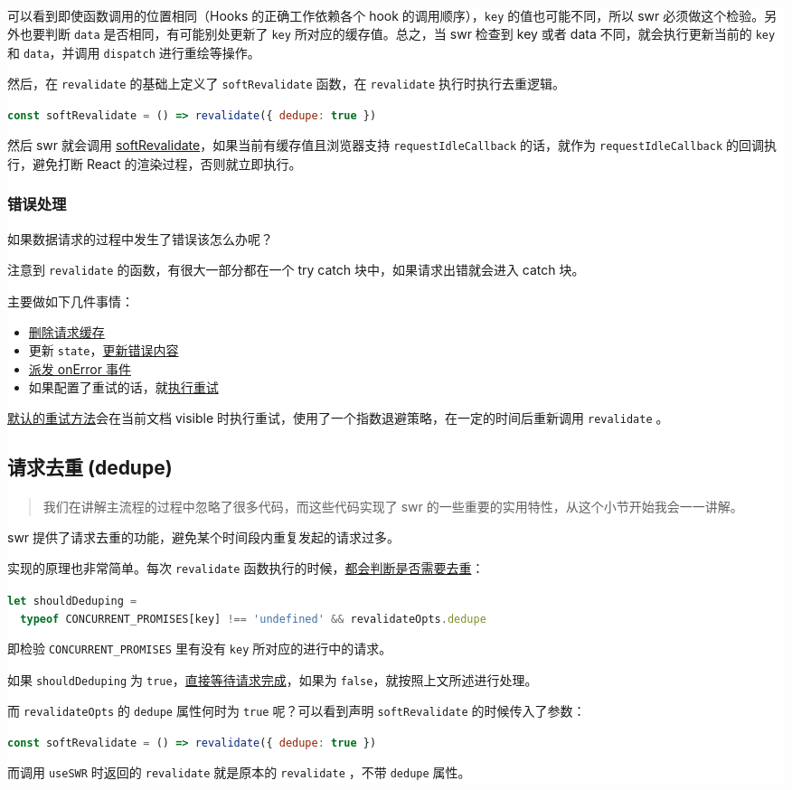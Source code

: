 可以看到即使函数调用的位置相同（Hooks 的正确工作依赖各个 hook 的调用顺序），`key` 的值也可能不同，所以 swr 必须做这个检验。另外也要判断 `data` 是否相同，有可能别处更新了 `key` 所对应的缓存值。总之，当 swr 检查到 key 或者 data 不同，就会执行更新当前的 `key` 和 `data`，并调用 `dispatch` 进行重绘等操作。

然后，在 `revalidate` 的基础上定义了 `softRevalidate` 函数，在 `revalidate` 执行时执行去重逻辑。

```js
const softRevalidate = () => revalidate({ dedupe: true })
```

然后 swr 就会调用 [softRevalidate](https://github.com/zeit/swr/blob/481177080a395b7f3f08e53dd6904bf84fad97ed/src/use-swr.ts#L352-L361)，如果当前有缓存值且浏览器支持 `requestIdleCallback` 的话，就作为 `requestIdleCallback` 的回调执行，避免打断 React 的渲染过程，否则就立即执行。

### 错误处理

如果数据请求的过程中发生了错误该怎么办呢？

注意到 `revalidate` 的函数，有很大一部分都在一个 try catch 块中，如果请求出错就会进入 catch 块。

主要做如下几件事情：

* [删除请求缓存](https://github.com/zeit/swr/blob/481177080a395b7f3f08e53dd6904bf84fad97ed/src/use-swr.ts#L280)
* 更新 `state`，[更新错误内容](https://github.com/zeit/swr/blob/481177080a395b7f3f08e53dd6904bf84fad97ed/src/use-swr.ts#L292-L295)
* [派发 onError 事件](https://github.com/zeit/swr/blob/481177080a395b7f3f08e53dd6904bf84fad97ed/src/use-swr.ts#L304)
* 如果配置了重试的话，就[执行重试](https://github.com/zeit/swr/blob/481177080a395b7f3f08e53dd6904bf84fad97ed/src/use-swr.ts#L305-L315)

[默认的重试方法](https://github.com/zeit/swr/blob/481177080a395b7f3f08e53dd6904bf84fad97ed/src/config.ts#L33)会在当前文档 visible 时执行重试，使用了一个指数退避策略，在一定的时间后重新调用 `revalidate` 。

## 请求去重 (dedupe)

> 我们在讲解主流程的过程中忽略了很多代码，而这些代码实现了 swr 的一些重要的实用特性，从这个小节开始我会一一讲解。

swr 提供了请求去重的功能，避免某个时间段内重复发起的请求过多。

实现的原理也非常简单。每次 `revalidate` 函数执行的时候，[都会判断是否需要去重](https://github.com/zeit/swr/blob/481177080a395b7f3f08e53dd6904bf84fad97ed/src/use-swr.ts#L195-L196)：

```js
let shouldDeduping =
  typeof CONCURRENT_PROMISES[key] !== 'undefined' && revalidateOpts.dedupe
```

即检验 `CONCURRENT_PROMISES` 里有没有 `key` 所对应的进行中的请求。

如果 `shouldDeduping` 为 `true`，[直接等待请求完成](https://github.com/zeit/swr/blob/481177080a395b7f3f08e53dd6904bf84fad97ed/src/use-swr.ts#L211)，如果为 `false`，就按照上文所述进行处理。

而 `revalidateOpts` 的 `dedupe` 属性何时为 `true` 呢？可以看到声明 `softRevalidate` 的时候传入了参数：

```js
const softRevalidate = () => revalidate({ dedupe: true })
```

而调用 `useSWR` 时返回的 `revalidate` 就是原本的 `revalidate` ，不带 `dedupe` 属性。
